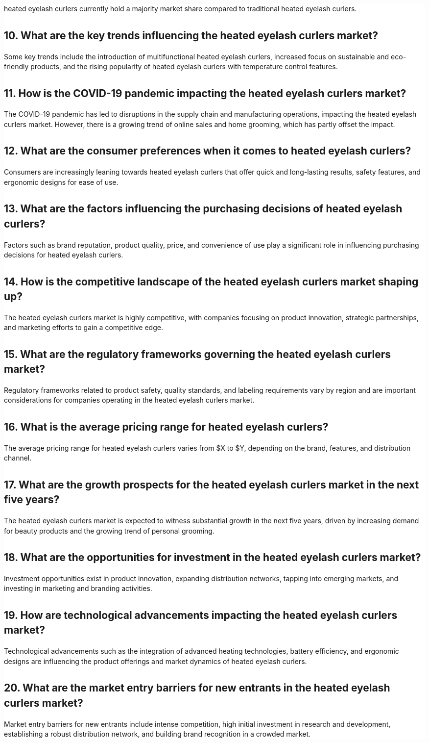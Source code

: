 heated eyelash curlers currently hold a majority market share compared to traditional heated eyelash curlers.</p><h2>10. What are the key trends influencing the heated eyelash curlers market?</h2><p>Some key trends include the introduction of multifunctional heated eyelash curlers, increased focus on sustainable and eco-friendly products, and the rising popularity of heated eyelash curlers with temperature control features.</p><h2>11. How is the COVID-19 pandemic impacting the heated eyelash curlers market?</h2><p>The COVID-19 pandemic has led to disruptions in the supply chain and manufacturing operations, impacting the heated eyelash curlers market. However, there is a growing trend of online sales and home grooming, which has partly offset the impact.</p><h2>12. What are the consumer preferences when it comes to heated eyelash curlers?</h2><p>Consumers are increasingly leaning towards heated eyelash curlers that offer quick and long-lasting results, safety features, and ergonomic designs for ease of use.</p><h2>13. What are the factors influencing the purchasing decisions of heated eyelash curlers?</h2><p>Factors such as brand reputation, product quality, price, and convenience of use play a significant role in influencing purchasing decisions for heated eyelash curlers.</p><h2>14. How is the competitive landscape of the heated eyelash curlers market shaping up?</h2><p>The heated eyelash curlers market is highly competitive, with companies focusing on product innovation, strategic partnerships, and marketing efforts to gain a competitive edge.</p><h2>15. What are the regulatory frameworks governing the heated eyelash curlers market?</h2><p>Regulatory frameworks related to product safety, quality standards, and labeling requirements vary by region and are important considerations for companies operating in the heated eyelash curlers market.</p><h2>16. What is the average pricing range for heated eyelash curlers?</h2><p>The average pricing range for heated eyelash curlers varies from $X to $Y, depending on the brand, features, and distribution channel.</p><h2>17. What are the growth prospects for the heated eyelash curlers market in the next five years?</h2><p>The heated eyelash curlers market is expected to witness substantial growth in the next five years, driven by increasing demand for beauty products and the growing trend of personal grooming.</p><h2>18. What are the opportunities for investment in the heated eyelash curlers market?</h2><p>Investment opportunities exist in product innovation, expanding distribution networks, tapping into emerging markets, and investing in marketing and branding activities.</p><h2>19. How are technological advancements impacting the heated eyelash curlers market?</h2><p>Technological advancements such as the integration of advanced heating technologies, battery efficiency, and ergonomic designs are influencing the product offerings and market dynamics of heated eyelash curlers.</p><h2>20. What are the market entry barriers for new entrants in the heated eyelash curlers market?</h2><p>Market entry barriers for new entrants include intense competition, high initial investment in research and development, establishing a robust distribution network, and building brand recognition in a crowded market.</p></body></html></strong></p>
